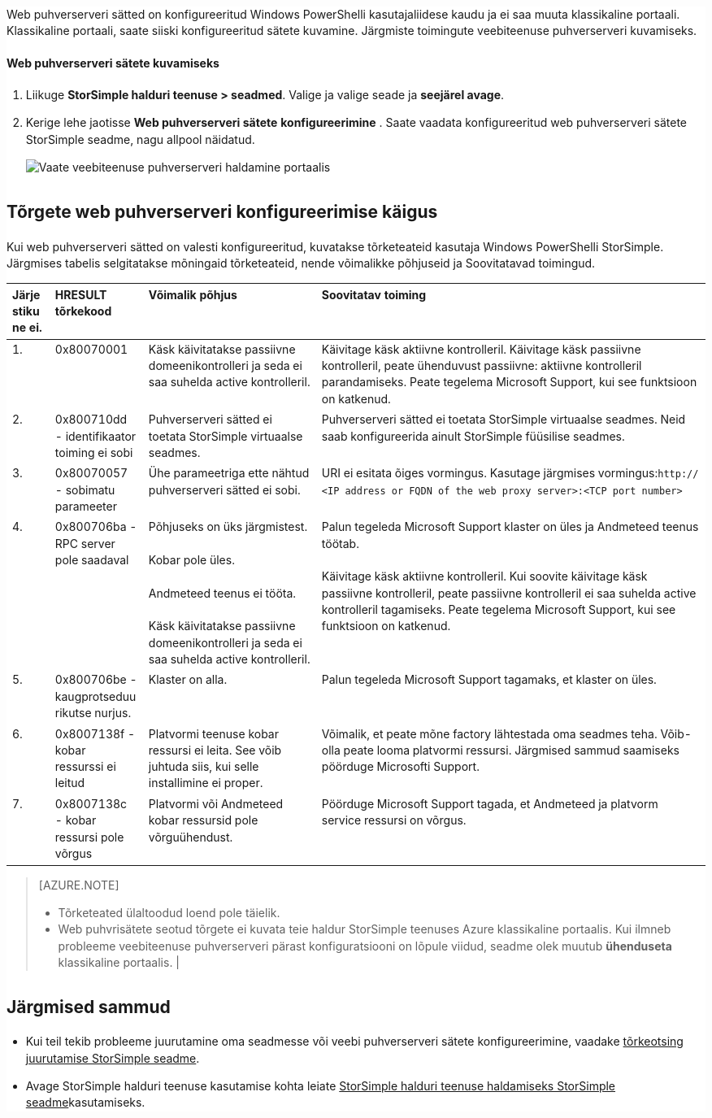 Web puhverserveri sätted on konfigureeritud Windows PowerShelli kasutajaliidese kaudu ja ei saa muuta klassikaline portaali. Klassikaline portaali, saate siiski konfigureeritud sätete kuvamine. Järgmiste toimingute veebiteenuse puhverserveri kuvamiseks.

#### <a name="to-view-web-proxy-settings"></a>Web puhverserveri sätete kuvamiseks
1. Liikuge **StorSimple halduri teenuse > seadmed**. Valige ja valige seade ja **seejärel avage**.
1. Kerige lehe jaotisse **Web puhverserveri sätete** **konfigureerimine** . Saate vaadata konfigureeritud web puhverserveri sätete StorSimple seadme, nagu allpool näidatud.

    ![Vaate veebiteenuse puhverserveri haldamine portaalis](./media/storsimple-configure-web-proxy/ViewWebProxyPortal_M.png)
 
## <a name="errors-during-web-proxy-configuration"></a>Tõrgete web puhverserveri konfigureerimise käigus

Kui web puhverserveri sätted on valesti konfigureeritud, kuvatakse tõrketeateid kasutaja Windows PowerShelli StorSimple. Järgmises tabelis selgitatakse mõningaid tõrketeateid, nende võimalikke põhjuseid ja Soovitatavad toimingud.

|Järjestikune ei.|HRESULT tõrkekood|Võimalik põhjus|Soovitatav toiming|
|:---|:---|:---|:---|
|1.|0x80070001|Käsk käivitatakse passiivne domeenikontrolleri ja seda ei saa suhelda active kontrolleril.|Käivitage käsk aktiivne kontrolleril. Käivitage käsk passiivne kontrolleril, peate ühenduvust passiivne: aktiivne kontrolleril parandamiseks. Peate tegelema Microsoft Support, kui see funktsioon on katkenud.|
|2.|0x800710dd - identifikaator toiming ei sobi|Puhverserveri sätted ei toetata StorSimple virtuaalse seadmes.|Puhverserveri sätted ei toetata StorSimple virtuaalse seadmes. Neid saab konfigureerida ainult StorSimple füüsilise seadmes.|
|3.|0x80070057 - sobimatu parameeter|Ühe parameetriga ette nähtud puhverserveri sätted ei sobi.|URI ei esitata õiges vormingus. Kasutage järgmises vormingus:`http://<IP address or FQDN of the web proxy server>:<TCP port number>`|
|4.|0x800706ba - RPC server pole saadaval|Põhjuseks on üks järgmistest.</br></br>Kobar pole üles.</br></br>Andmeteed teenus ei tööta.</br></br>Käsk käivitatakse passiivne domeenikontrolleri ja seda ei saa suhelda active kontrolleril.|Palun tegeleda Microsoft Support klaster on üles ja Andmeteed teenus töötab.</br></br>Käivitage käsk aktiivne kontrolleril. Kui soovite käivitage käsk passiivne kontrolleril, peate passiivne kontrolleril ei saa suhelda active kontrolleril tagamiseks. Peate tegelema Microsoft Support, kui see funktsioon on katkenud.|
|5.|0x800706be - kaugprotseduurikutse nurjus.|Klaster on alla.|Palun tegeleda Microsoft Support tagamaks, et klaster on üles.|
|6.|0x8007138f - kobar ressurssi ei leitud|Platvormi teenuse kobar ressursi ei leita. See võib juhtuda siis, kui selle installimine ei proper.|Võimalik, et peate mõne factory lähtestada oma seadmes teha. Võib-olla peate looma platvormi ressursi. Järgmised sammud saamiseks pöörduge Microsofti Support.|
|7.|0x8007138c - kobar ressursi pole võrgus|Platvormi või Andmeteed kobar ressursid pole võrguühendust.|Pöörduge Microsoft Support tagada, et Andmeteed ja platvorm service ressursi on võrgus.|

> [AZURE.NOTE] 
> 
> -  Tõrketeated ülaltoodud loend pole täielik. 
> - Web puhvrisätete seotud tõrgete ei kuvata teie haldur StorSimple teenuses Azure klassikaline portaalis. Kui ilmneb probleeme veebiteenuse puhverserveri pärast konfiguratsiooni on lõpule viidud, seadme olek muutub **ühenduseta** klassikaline portaalis. |

## <a name="next-steps"></a>Järgmised sammud

- Kui teil tekib probleeme juurutamine oma seadmesse või veebi puhverserveri sätete konfigureerimine, vaadake [tõrkeotsing juurutamise StorSimple seadme](storsimple-troubleshoot-deployment.md).

- Avage StorSimple halduri teenuse kasutamise kohta leiate [StorSimple halduri teenuse haldamiseks StorSimple seadme](storsimple-manager-service-administration.md)kasutamiseks.
